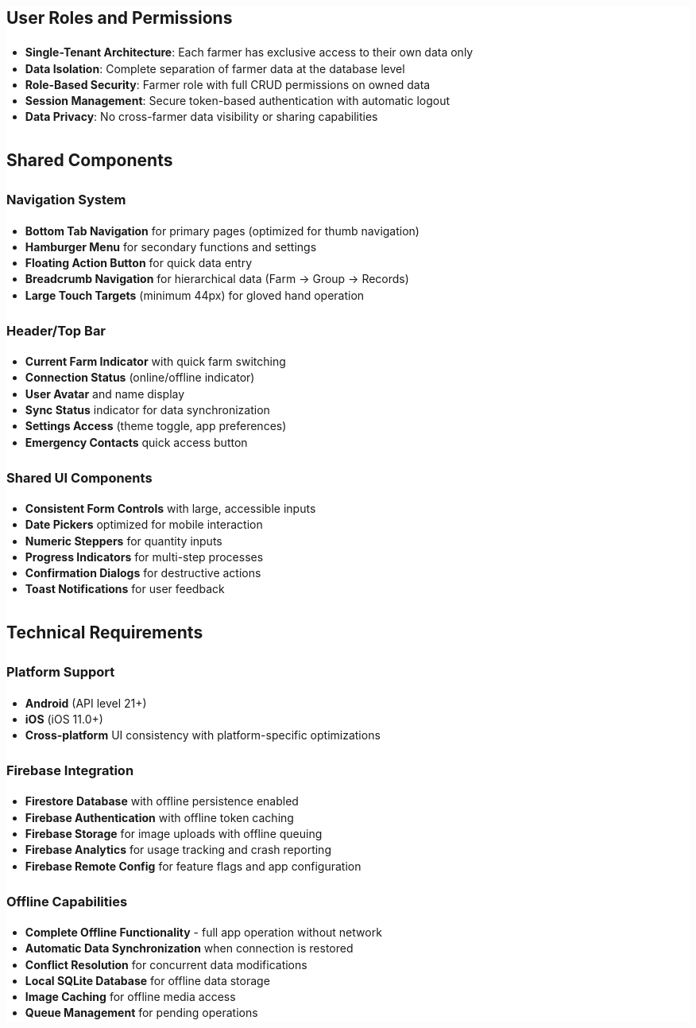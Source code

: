 ## **User Roles and Permissions**
- **Single-Tenant Architecture**: Each farmer has exclusive access to their own data only
- **Data Isolation**: Complete separation of farmer data at the database level
- **Role-Based Security**: Farmer role with full CRUD permissions on owned data
- **Session Management**: Secure token-based authentication with automatic logout
- **Data Privacy**: No cross-farmer data visibility or sharing capabilities

## **Shared Components**

### **Navigation System**
- **Bottom Tab Navigation** for primary pages (optimized for thumb navigation)
- **Hamburger Menu** for secondary functions and settings
- **Floating Action Button** for quick data entry
- **Breadcrumb Navigation** for hierarchical data (Farm → Group → Records)
- **Large Touch Targets** (minimum 44px) for gloved hand operation

### **Header/Top Bar**
- **Current Farm Indicator** with quick farm switching
- **Connection Status** (online/offline indicator)
- **User Avatar** and name display
- **Sync Status** indicator for data synchronization
- **Settings Access** (theme toggle, app preferences)
- **Emergency Contacts** quick access button

### **Shared UI Components**
- **Consistent Form Controls** with large, accessible inputs
- **Date Pickers** optimized for mobile interaction
- **Numeric Steppers** for quantity inputs
- **Progress Indicators** for multi-step processes
- **Confirmation Dialogs** for destructive actions
- **Toast Notifications** for user feedback

## **Technical Requirements**

### **Platform Support**
- **Android** (API level 21+)
- **iOS** (iOS 11.0+)
- **Cross-platform** UI consistency with platform-specific optimizations

### **Firebase Integration**
- **Firestore Database** with offline persistence enabled
- **Firebase Authentication** with offline token caching
- **Firebase Storage** for image uploads with offline queuing
- **Firebase Analytics** for usage tracking and crash reporting
- **Firebase Remote Config** for feature flags and app configuration

### **Offline Capabilities**
- **Complete Offline Functionality** - full app operation without network
- **Automatic Data Synchronization** when connection is restored
- **Conflict Resolution** for concurrent data modifications
- **Local SQLite Database** for offline data storage
- **Image Caching** for offline media access
- **Queue Management** for pending operations
